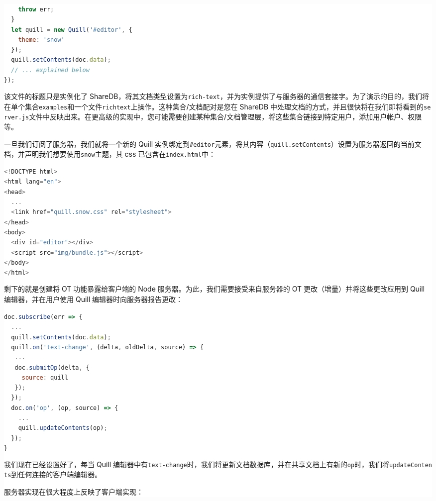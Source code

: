 ```js
    throw err;
  }
  let quill = new Quill('#editor', {
    theme: 'snow'
  });
  quill.setContents(doc.data);
  // ... explained below
});
```

该文件的标题只是实例化了 ShareDB，将其文档类型设置为`rich-text`，并为实例提供了与服务器的通信套接字。为了演示的目的，我们将在单个集合`examples`和一个文件`richtext`上操作。这种集合/文档配对是您在 ShareDB 中处理文档的方式，并且很快将在我们即将看到的`server.js`文件中反映出来。在更高级的实现中，您可能需要创建某种集合/文档管理层，将这些集合链接到特定用户，添加用户帐户、权限等。

一旦我们订阅了服务器，我们就将一个新的 Quill 实例绑定到`#editor`元素，将其内容（`quill.setContents`）设置为服务器返回的当前文档，并声明我们想要使用`snow`主题，其 css 已包含在`index.html`中：

```js
<!DOCTYPE html>
<html lang="en">
<head>
  ...
  <link href="quill.snow.css" rel="stylesheet">
</head>
<body>
  <div id="editor"></div>
  <script src="img/bundle.js"></script>
</body>
</html>
```

剩下的就是创建将 OT 功能暴露给客户端的 Node 服务器。为此，我们需要接受来自服务器的 OT 更改（增量）并将这些更改应用到 Quill 编辑器，并在用户使用 Quill 编辑器时向服务器报告更改：

```js
doc.subscribe(err => {
  ...
  quill.setContents(doc.data);
  quill.on('text-change', (delta, oldDelta, source) => {
   ...
   doc.submitOp(delta, {
     source: quill
   });
  });
  doc.on('op', (op, source) => {
    ...
    quill.updateContents(op);
  });
}
```

我们现在已经设置好了，每当 Quill 编辑器中有`text-change`时，我们将更新文档数据库，并在共享文档上有新的`op`时，我们将`updateContents`到任何连接的客户端编辑器。

服务器实现在很大程度上反映了客户端实现：
